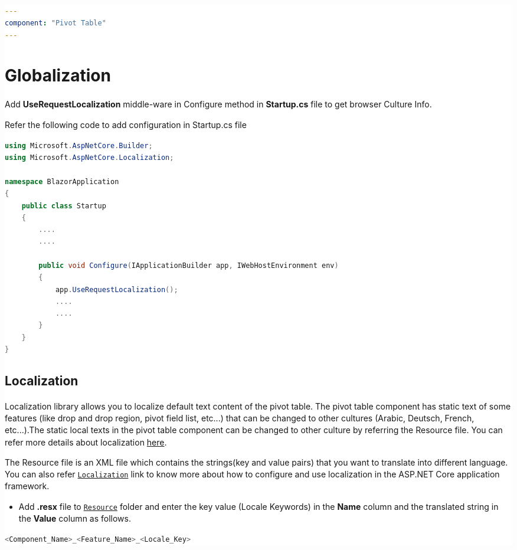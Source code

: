 ```yaml
---
component: "Pivot Table"
---
```


# Globalization

Add **UseRequestLocalization** middle-ware in Configure method in **Startup.cs** file to get browser Culture Info.

Refer the following code to add configuration in Startup.cs file

```csharp
using Microsoft.AspNetCore.Builder;
using Microsoft.AspNetCore.Localization;

namespace BlazorApplication
{
    public class Startup
    {
        ....
        ....

        public void Configure(IApplicationBuilder app, IWebHostEnvironment env)
        {
            app.UseRequestLocalization();
            ....
            ....
        }
    }
}
```

## Localization

Localization library allows you to localize default text content of the pivot table. The pivot table component has static text of some features (like drop and drop region, pivot field list, etc...) that can be changed to other cultures (Arabic, Deutsch, French, etc...).The static local texts in the pivot table component can be changed to other culture by referring the Resource file. You can refer more details about localization [here](https://blazor.syncfusion.com/documentation/common/localization/).

The Resource file is an XML file which contains the strings(key and value pairs) that you want to translate into different language. You can also refer [`Localization`](https://docs.microsoft.com/en-us/aspnet/core/fundamentals/localization?view=aspnetcore-3.0) link to know more about how to configure and use localization in the ASP.NET Core application framework.

* Add **.resx** file to [`Resource`](https://docs.microsoft.com/en-us/aspnet/core/fundamentals/localization?view=aspnetcore-3.0#resource-files) folder and enter the key value (Locale Keywords) in the **Name** column and the translated string in the **Value** column as follows.

```csharp
<Component_Name>_<Feature_Name>_<Locale_Key>
```
